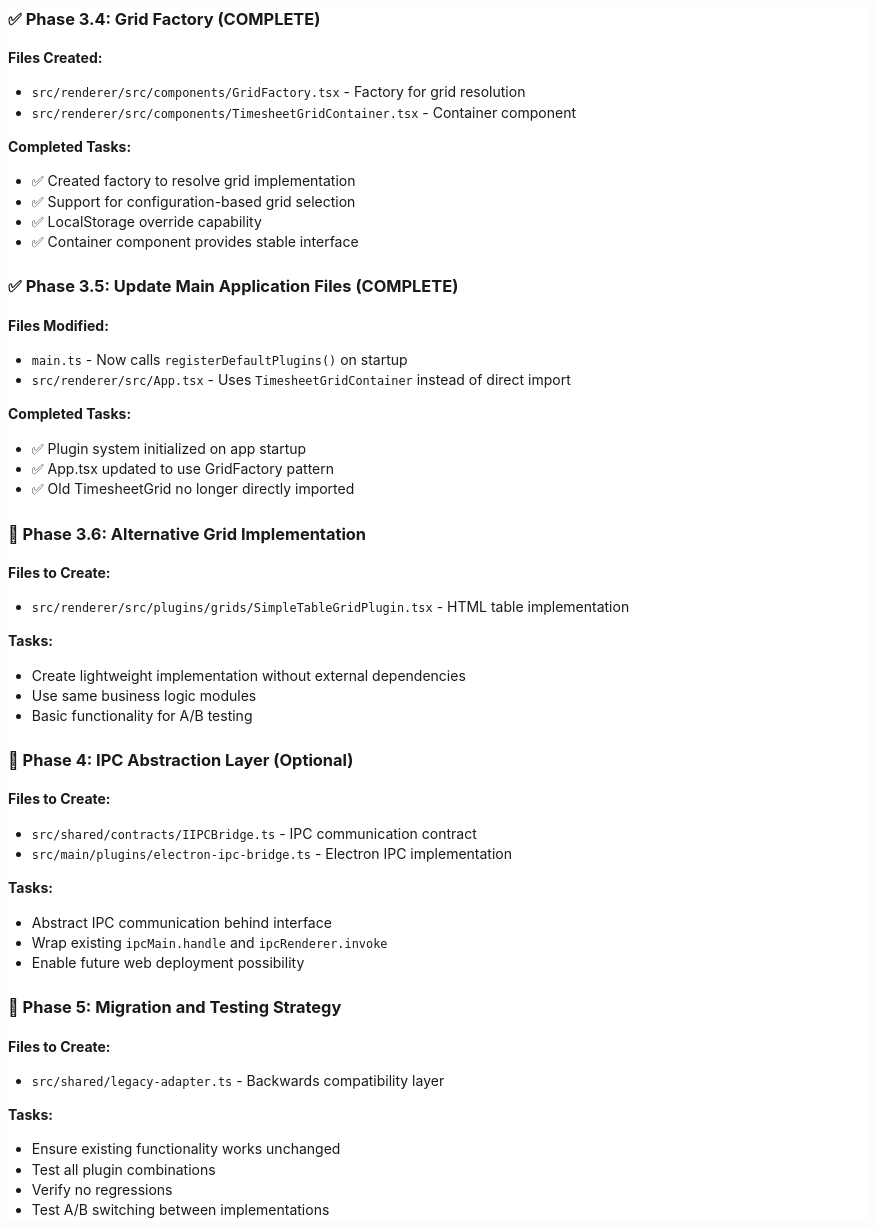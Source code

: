 ### ✅ Phase 3.4: Grid Factory (COMPLETE)

**Files Created:**
- `src/renderer/src/components/GridFactory.tsx` - Factory for grid resolution
- `src/renderer/src/components/TimesheetGridContainer.tsx` - Container component

**Completed Tasks:**
- ✅ Created factory to resolve grid implementation
- ✅ Support for configuration-based grid selection
- ✅ LocalStorage override capability
- ✅ Container component provides stable interface

### ✅ Phase 3.5: Update Main Application Files (COMPLETE)

**Files Modified:**
- `main.ts` - Now calls `registerDefaultPlugins()` on startup
- `src/renderer/src/App.tsx` - Uses `TimesheetGridContainer` instead of direct import

**Completed Tasks:**
- ✅ Plugin system initialized on app startup
- ✅ App.tsx updated to use GridFactory pattern
- ✅ Old TimesheetGrid no longer directly imported

### 🔄 Phase 3.6: Alternative Grid Implementation

**Files to Create:**
- `src/renderer/src/plugins/grids/SimpleTableGridPlugin.tsx` - HTML table implementation

**Tasks:**
- Create lightweight implementation without external dependencies
- Use same business logic modules
- Basic functionality for A/B testing

### 🔄 Phase 4: IPC Abstraction Layer (Optional)

**Files to Create:**
- `src/shared/contracts/IIPCBridge.ts` - IPC communication contract
- `src/main/plugins/electron-ipc-bridge.ts` - Electron IPC implementation

**Tasks:**
- Abstract IPC communication behind interface
- Wrap existing `ipcMain.handle` and `ipcRenderer.invoke`
- Enable future web deployment possibility

### 🔄 Phase 5: Migration and Testing Strategy

**Files to Create:**
- `src/shared/legacy-adapter.ts` - Backwards compatibility layer

**Tasks:**
- Ensure existing functionality works unchanged
- Test all plugin combinations
- Verify no regressions
- Test A/B switching between implementations
